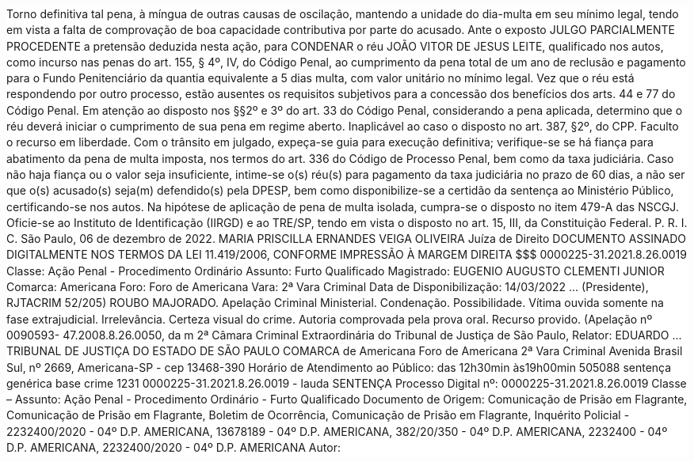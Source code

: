 Torno definitiva tal pena, à míngua de outras causas de oscilação, mantendo a 
unidade do dia-multa em seu mínimo legal, tendo em vista a falta de comprovação de 
boa capacidade contributiva por parte do acusado.
Ante o exposto JULGO PARCIALMENTE PROCEDENTE a pretensão deduzida nesta ação, para 
CONDENAR o réu JOÃO VITOR DE JESUS LEITE, qualificado nos autos, como incurso nas 
penas do art. 155, § 4º, IV, do Código Penal, ao cumprimento da pena total de um 
ano de reclusão e pagamento para o Fundo Penitenciário da quantia equivalente a 5 
dias multa, com valor unitário no mínimo legal.
Vez que o réu está respondendo por outro processo, estão ausentes os requisitos 
subjetivos para a concessão dos benefícios dos arts. 44 e 77 do Código Penal. 
Em atenção ao disposto nos §§2º e 3º do art. 33 do Código Penal, considerando a 
pena aplicada, determino que o réu deverá iniciar o cumprimento de sua pena 
em regime aberto.
Inaplicável ao caso o disposto no art. 387, §2º, do CPP.
Faculto o recurso em liberdade. 
Com o trânsito em julgado, expeça-se guia para execução definitiva; verifique-se se
há fiança para abatimento da pena de multa imposta, nos termos do art. 336 do 
Código de Processo Penal, bem como da taxa judiciária. Caso não haja fiança ou o 
valor seja insuficiente, intime-se o(s) réu(s) para pagamento da taxa judiciária no
prazo de 60 dias, a não ser que o(s) acusado(s) seja(m) defendido(s) pela DPESP, 
bem como disponibilize-se a certidão da sentença ao Ministério Público, 
certificando-se nos autos. Na hipótese de aplicação de pena de multa isolada, 
cumpra-se o disposto no item 479-A das NSCGJ. Oficie-se ao Instituto de 
Identificação (IIRGD) e ao TRE/SP, tendo em vista o disposto no art. 15, III, da 
Constituição Federal.
P. R. I. C.
São Paulo, 06 de dezembro de 2022.
MARIA PRISCILLA ERNANDES VEIGA OLIVEIRA
Juíza de Direito
DOCUMENTO ASSINADO DIGITALMENTE NOS TERMOS DA LEI 11.419/2006, CONFORME IMPRESSÃO À
MARGEM DIREITA
$$$
0000225-31.2021.8.26.0019
Classe: Ação Penal - Procedimento Ordinário
Assunto: Furto Qualificado
Magistrado: EUGENIO AUGUSTO CLEMENTI JUNIOR
Comarca: Americana
Foro: Foro de Americana
Vara: 2ª Vara Criminal
Data de Disponibilização: 14/03/2022
... (Presidente), RJTACRIM 52/205)
ROUBO MAJORADO. Apelação Criminal Ministerial. Condenação. Possibilidade. Vítima 
ouvida somente na fase extrajudicial. Irrelevância. Certeza visual do crime. 
Autoria comprovada pela prova oral. Recurso provido. (Apelação nº 0090593-
47.2008.8.26.0050, da m 2ª Câmara Criminal Extraordinária do Tribunal de Justiça de
São Paulo, Relator: EDUARDO ...
TRIBUNAL DE JUSTIÇA DO ESTADO DE SÃO PAULO
COMARCA de Americana
Foro de Americana
2ª Vara Criminal
Avenida Brasil Sul, nº 2669, Americana-SP - cep 13468-390
Horário de Atendimento ao Público: das 12h30min às19h00min
505088 sentença genérica base crime 1231 0000225-31.2021.8.26.0019 - lauda 
SENTENÇA
Processo Digital nº:
0000225-31.2021.8.26.0019
Classe – Assunto:
Ação Penal - Procedimento Ordinário - Furto Qualificado
Documento de Origem:
Comunicação de Prisão em Flagrante, Comunicação de Prisão em Flagrante, Boletim de 
Ocorrência, Comunicação de Prisão em Flagrante, Inquérito Policial - 2232400/2020 -
04º D.P. AMERICANA, 13678189 - 04º D.P. AMERICANA, 382/20/350 - 04º D.P. AMERICANA,
2232400 - 04º D.P. AMERICANA, 2232400/2020 - 04º D.P. AMERICANA
Autor: